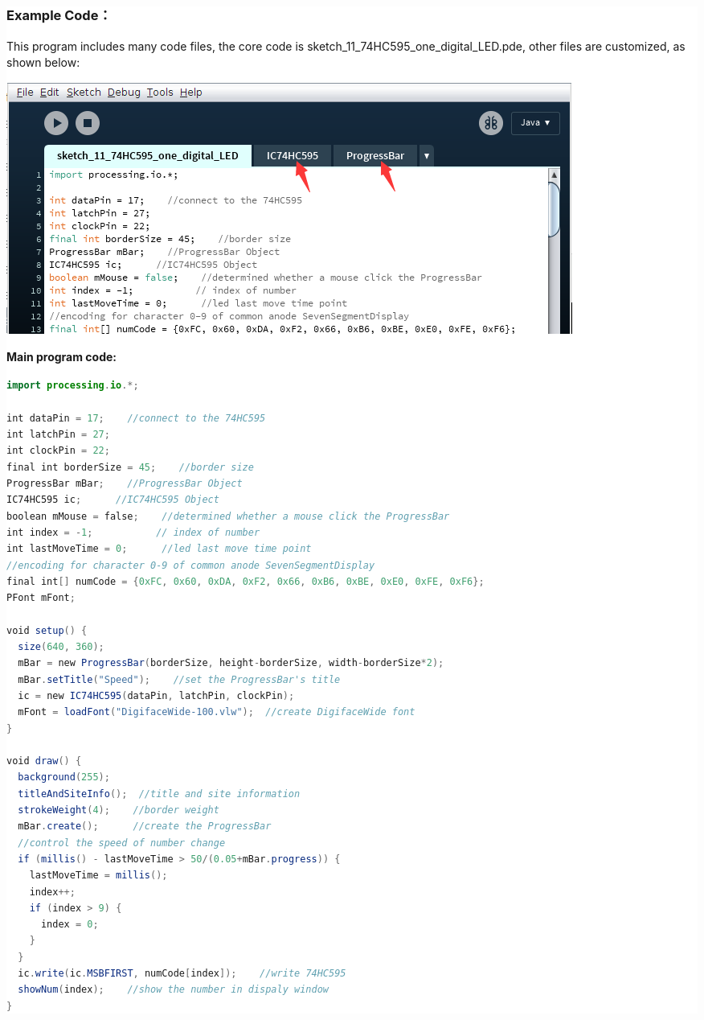 ### Example Code：

This program includes many code files, the core code is sketch_11_74HC595_one_digital_LED.pde, other files are customized, as shown below:

![](media/0e40d3c2538f75e05088ceb8bb68817f.png)

**Main program code:**

```java
import processing.io.*;

int dataPin = 17;    //connect to the 74HC595
int latchPin = 27;
int clockPin = 22;
final int borderSize = 45;    //border size 
ProgressBar mBar;    //ProgressBar Object
IC74HC595 ic;      //IC74HC595 Object
boolean mMouse = false;    //determined whether a mouse click the ProgressBar
int index = -1;           // index of number
int lastMoveTime = 0;      //led last move time point
//encoding for character 0-9 of common anode SevenSegmentDisplay
final int[] numCode = {0xFC, 0x60, 0xDA, 0xF2, 0x66, 0xB6, 0xBE, 0xE0, 0xFE, 0xF6};
PFont mFont;

void setup() {
  size(640, 360);
  mBar = new ProgressBar(borderSize, height-borderSize, width-borderSize*2);
  mBar.setTitle("Speed");    //set the ProgressBar's title
  ic = new IC74HC595(dataPin, latchPin, clockPin);
  mFont = loadFont("DigifaceWide-100.vlw");  //create DigifaceWide font
}

void draw() {
  background(255);
  titleAndSiteInfo();  //title and site information
  strokeWeight(4);    //border weight
  mBar.create();      //create the ProgressBar
  //control the speed of number change
  if (millis() - lastMoveTime > 50/(0.05+mBar.progress)) {
    lastMoveTime = millis();
    index++;
    if (index > 9) {
      index = 0;
    }
  }
  ic.write(ic.MSBFIRST, numCode[index]);    //write 74HC595
  showNum(index);    //show the number in dispaly window
}
```